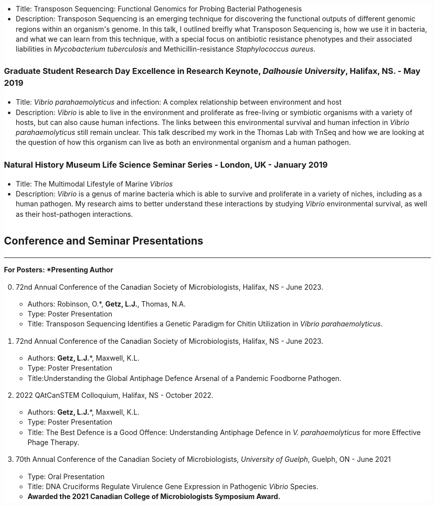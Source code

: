 *   Title: Transposon Sequencing: Functional Genomics for Probing Bacterial Pathogenesis
*   Description: Transposon Sequencing is an emerging technique for discovering the functional outputs of different genomic regions within an organism's genome. In this talk, I outlined breifly what Transposon Sequencing is, how we use it in bacteria, and what we can learn from this technique, with a special focus on antibiotic resistance phenotypes and their associated liabilities in _Mycobacterium tuberculosis_ and Methicillin-resistance _Staphylococcus aureus_.

###   Graduate Student Research Day Excellence in Research Keynote, *Dalhousie University*, Halifax, NS. - May 2019

*   Title: *Vibrio parahaemolyticus* and infection: A complex relationship between environment and host
*   Description: *Vibrio* is able to live in the environment and proliferate as free-living or symbiotic organisms with a variety of hosts, but can also cause human infections. The links between this environmental survival and human infection in _Vibrio parahaemolyticus_ still remain unclear. This talk described my work in the Thomas Lab with TnSeq and how we are looking at the question of how this organism can live as both an environmental organism and a human pathogen.

###   **Natural History Museum Life Science Seminar Series** - London, UK - January 2019

*   Title: The Multimodal Lifestyle of Marine _Vibrios_
*   Description: _Vibrio_ is a genus of marine bacteria which is able to survive and proliferate in a variety of niches, including as a human pathogen. My research aims to better understand these interactions by studying _Vibrio_ environmental survival, as well as their host-pathogen interactions.

  

## <i class="fa-solid fa-people-group"></i> Conference and Seminar Presentations
------------------------------------

**For Posters: \*Presenting Author**

0. 72nd Annual Conference of the Canadian Society of Microbiologists, Halifax, NS - June 2023.
    *   Authors: Robinson, O.\*, **Getz, L.J.**, Thomas, N.A. 
    *   Type: Poster Presentation
    *   Title: Transposon Sequencing Identifies a Genetic Paradigm for Chitin Utilization in _Vibrio parahaemolyticus_.

0. 72nd Annual Conference of the Canadian Society of Microbiologists, Halifax, NS - June 2023.
    *   Authors: **Getz, L.J.**\*, Maxwell, K.L. 
    *   Type: Poster Presentation
    *   Title:Understanding the Global Antiphage Defence Arsenal of a Pandemic Foodborne Pathogen. 

0. 2022 QAtCanSTEM Colloquium, Halifax, NS - October 2022.
    *   Authors: **Getz, L.J.**\*, Maxwell, K.L. 
    *   Type: Poster Presentation
    *   Title: The Best Defence is a Good Offence: Understanding Antiphage Defence in _V. parahaemolyticus_ for more Effective Phage Therapy.

0. 70th Annual Conference of the Canadian Society of Microbiologists, _University of Guelph_, Guelph, ON - June 2021
    *   Type: Oral Presentation
    *   Title: DNA Cruciforms Regulate Virulence Gene Expression in Pathogenic _Vibrio_ Species.
    *   **Awarded the 2021 Canadian College of Microbiologists Symposium Award.**
